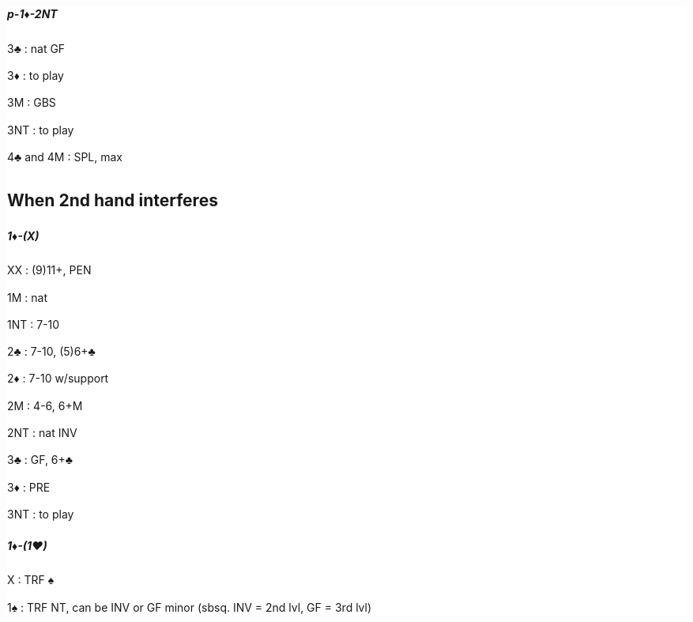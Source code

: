 ##### p-1♦-2NT

3♣
: nat GF

3♦
: to play

3M
: GBS

3NT
: to play

4♣ and 4M
: SPL, max

## When 2nd hand interferes

##### 1♦-(X)

XX
: (9)11+, PEN 

1M
: nat

1NT
: 7-10

2♣
: 7-10, (5)6+♣

2♦
: 7-10 w/support

2M
: 4-6, 6+M

2NT
: nat INV

3♣
: GF, 6+♣

3♦
: PRE

3NT
: to play

##### 1♦-(1♥)

X
: TRF ♠

1♠
: TRF NT, can be INV or GF minor (sbsq. INV = 2nd lvl, GF = 3rd lvl)
